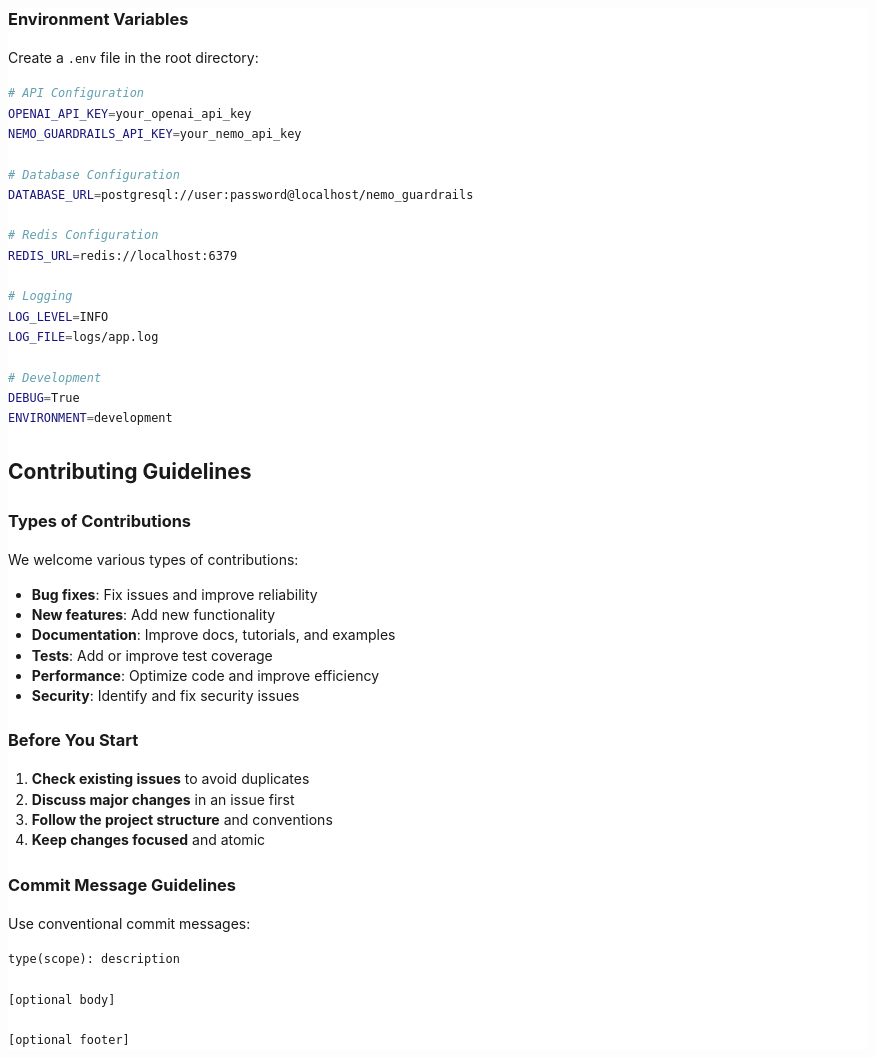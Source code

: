 ### Environment Variables

Create a `.env` file in the root directory:

```bash
# API Configuration
OPENAI_API_KEY=your_openai_api_key
NEMO_GUARDRAILS_API_KEY=your_nemo_api_key

# Database Configuration
DATABASE_URL=postgresql://user:password@localhost/nemo_guardrails

# Redis Configuration
REDIS_URL=redis://localhost:6379

# Logging
LOG_LEVEL=INFO
LOG_FILE=logs/app.log

# Development
DEBUG=True
ENVIRONMENT=development
```

## Contributing Guidelines

### Types of Contributions

We welcome various types of contributions:

- **Bug fixes**: Fix issues and improve reliability
- **New features**: Add new functionality
- **Documentation**: Improve docs, tutorials, and examples
- **Tests**: Add or improve test coverage
- **Performance**: Optimize code and improve efficiency
- **Security**: Identify and fix security issues

### Before You Start

1. **Check existing issues** to avoid duplicates
2. **Discuss major changes** in an issue first
3. **Follow the project structure** and conventions
4. **Keep changes focused** and atomic

### Commit Message Guidelines

Use conventional commit messages:

```
type(scope): description

[optional body]

[optional footer]
```

